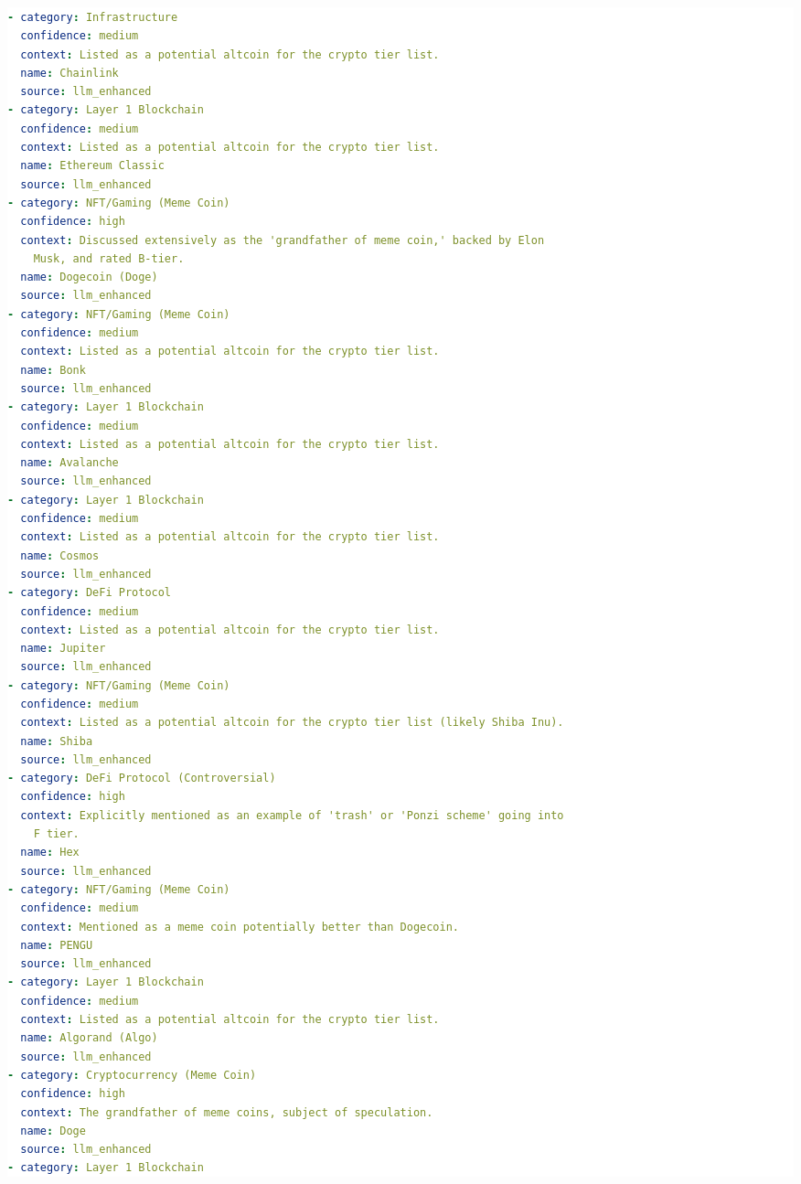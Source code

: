 ```yaml
- category: Infrastructure
  confidence: medium
  context: Listed as a potential altcoin for the crypto tier list.
  name: Chainlink
  source: llm_enhanced
- category: Layer 1 Blockchain
  confidence: medium
  context: Listed as a potential altcoin for the crypto tier list.
  name: Ethereum Classic
  source: llm_enhanced
- category: NFT/Gaming (Meme Coin)
  confidence: high
  context: Discussed extensively as the 'grandfather of meme coin,' backed by Elon
    Musk, and rated B-tier.
  name: Dogecoin (Doge)
  source: llm_enhanced
- category: NFT/Gaming (Meme Coin)
  confidence: medium
  context: Listed as a potential altcoin for the crypto tier list.
  name: Bonk
  source: llm_enhanced
- category: Layer 1 Blockchain
  confidence: medium
  context: Listed as a potential altcoin for the crypto tier list.
  name: Avalanche
  source: llm_enhanced
- category: Layer 1 Blockchain
  confidence: medium
  context: Listed as a potential altcoin for the crypto tier list.
  name: Cosmos
  source: llm_enhanced
- category: DeFi Protocol
  confidence: medium
  context: Listed as a potential altcoin for the crypto tier list.
  name: Jupiter
  source: llm_enhanced
- category: NFT/Gaming (Meme Coin)
  confidence: medium
  context: Listed as a potential altcoin for the crypto tier list (likely Shiba Inu).
  name: Shiba
  source: llm_enhanced
- category: DeFi Protocol (Controversial)
  confidence: high
  context: Explicitly mentioned as an example of 'trash' or 'Ponzi scheme' going into
    F tier.
  name: Hex
  source: llm_enhanced
- category: NFT/Gaming (Meme Coin)
  confidence: medium
  context: Mentioned as a meme coin potentially better than Dogecoin.
  name: PENGU
  source: llm_enhanced
- category: Layer 1 Blockchain
  confidence: medium
  context: Listed as a potential altcoin for the crypto tier list.
  name: Algorand (Algo)
  source: llm_enhanced
- category: Cryptocurrency (Meme Coin)
  confidence: high
  context: The grandfather of meme coins, subject of speculation.
  name: Doge
  source: llm_enhanced
- category: Layer 1 Blockchain
```
